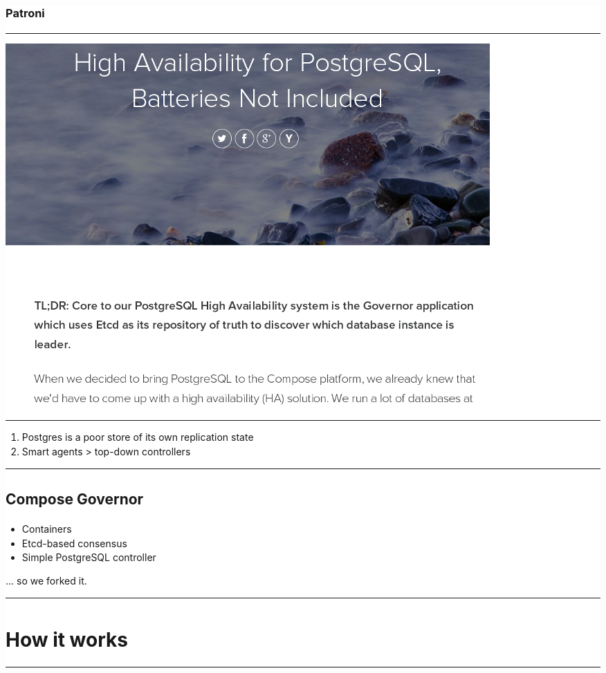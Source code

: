 ### Patroni

---

![compose.io announcement](compose_governor.png)

---

1. Postgres is a poor store of its own replication state
2. Smart agents > top-down controllers

---

## Compose Governor

* Containers
* Etcd-based consensus
* Simple PostgreSQL controller

... so we forked it.

---

# How it works

---